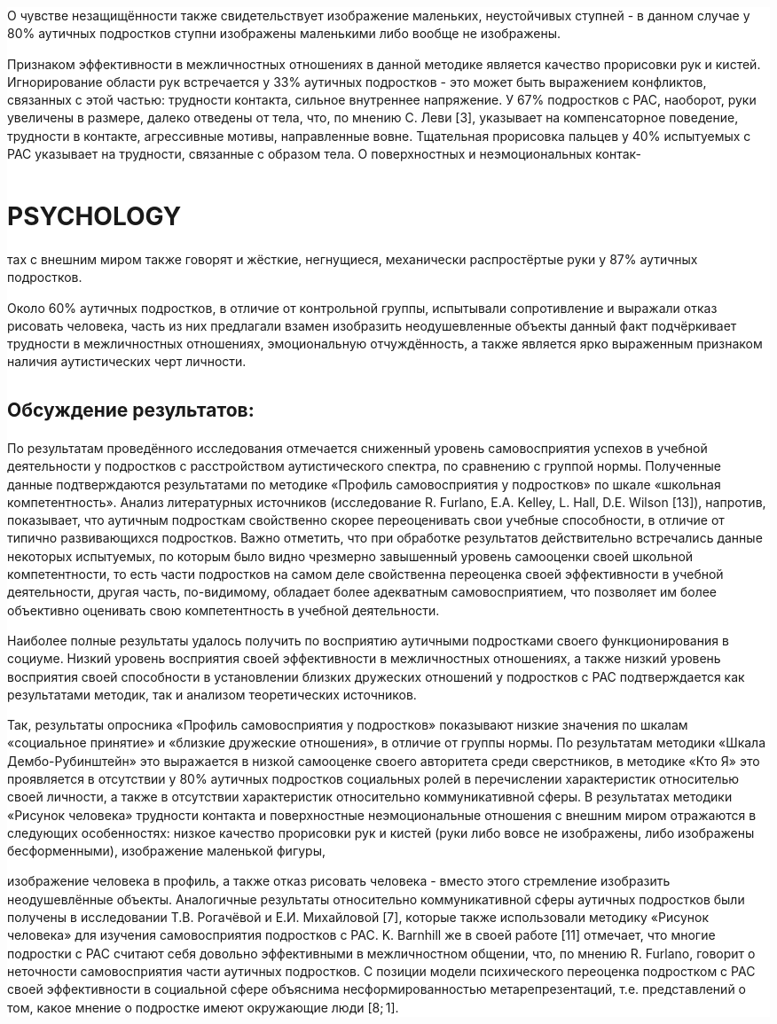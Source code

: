 О чувстве незащищённости также свидетельствует изображение маленьких, неустойчивых ступней - в данном случае у $80 \%$ аутичных подростков ступни изображены маленькими либо вообще не изображены.

Признаком эффективности в межличностных отношениях в данной методике является качество прорисовки рук и кистей. Игнорирование области рук встречается у $33 \%$ аутичных подростков - это может быть выражением конфликтов, связанных с этой частью: трудности контакта, сильное внутреннее напряжение. У $67 \%$ подростков с РАС, наоборот, руки увеличены в размере, далеко отведены от тела, что, по мнению С. Леви [3], указывает на компенсаторное поведение, трудности в контакте, агрессивные мотивы, направленные вовне. Тщательная прорисовка пальцев у $40 \%$ испытуемых с РАС указывает на трудности, связанные с образом тела. О поверхностных и неэмоциональных контак-

# PSYCHOLOGY 

тах с внешним миром также говорят и жёсткие, негнущиеся, механически распростёртые руки у $87 \%$ аутичных подростков.

Около $60 \%$ аутичных подростков, в отличие от контрольной группы, испытывали сопротивление и выражали отказ рисовать человека, часть из них предлагали взамен изобразить неодушевленные объекты данный факт подчёркивает трудности в межличностных отношениях, эмоциональную отчуждённость, а также является ярко выраженным признаком наличия аутистических черт личности.

## Обсуждение результатов:

По результатам проведённого исследования отмечается сниженный уровень самовосприятия успехов в учебной деятельности у подростков с расстройством аутистического спектра, по сравнению с группой нормы. Полученные данные подтверждаются результатами по методике «Профиль самовосприятия у подростков» по шкале «школьная компетентность». Анализ литературных источников (исследование R. Furlano, E.A. Kelley, L. Hall, D.E. Wilson [13]), напротив, показывает, что аутичным подросткам свойственно скорее переоценивать свои учебные способности, в отличие от типично развивающихся подростков. Важно отметить, что при обработке результатов действительно встречались данные некоторых испытуемых, по которым было видно чрезмерно завышенный уровень самооценки своей школьной компетентности, то есть части подростков на самом деле свойственна переоценка своей эффективности в учебной деятельности, другая часть, по-видимому, обладает более адекватным самовосприятием, что позволяет им более объективно оценивать свою компетентность в учебной деятельности.

Наиболее полные результаты удалось получить по восприятию аутичными подростками своего функционирования в социуме. Низкий уровень восприятия своей эффективности в межличностных отношениях, а также низкий уровень восприятия своей способности в установлении близких дружеских отношений у подростков с РАС подтверждается как результатами методик, так и анализом теоретических источников.

Так, результаты опросника «Профиль самовосприятия у подростков» показывают низкие значения по шкалам «социальное принятие» и «близкие дружеские отношения», в отличие от группы нормы. По результатам методики «Шкала Дембо-Рубинштейн» это выражается в низкой самооценке своего авторитета среди сверстников, в методике «Кто Я» это проявляется в отсутствии у $80 \%$ аутичных подростков социальных ролей в перечислении характеристик относителью своей личности, а также в отсутствии характеристик относительно коммуникативной сферы. В результатах методики «Рисунок человека» трудности контакта и поверхностные неэмоциональные отношения с внешним миром отражаются в следующих особенностях: низкое качество прорисовки рук и кистей (руки либо вовсе не изображены, либо изображены бесформенными), изображение маленькой фигуры,

изображение человека в профиль, а также отказ рисовать человека - вместо этого стремление изобразить неодушевлённые объекты. Аналогичные результаты относительно коммуникативной сферы аутичных подростков были получены в исследовании Т.В. Рогачёвой и Е.И. Михайловой [7], которые также использовали методику «Рисунок человека» для изучения самовосприятия подростков с РАС. K. Barnhill же в своей работе [11] отмечает, что многие подростки с РАС считают себя довольно эффективными в межличностном общении, что, по мнению R. Furlano, говорит о неточности самовосприятия части аутичных подростков. С позиции модели психического переоценка подростком с РАС своей эффективности в социальной сфере объяснима несформированностью метарепрезентаций, т.е. представлений о том, какое мнение о подростке имеют окружающие люди $[8 ; 1]$.
